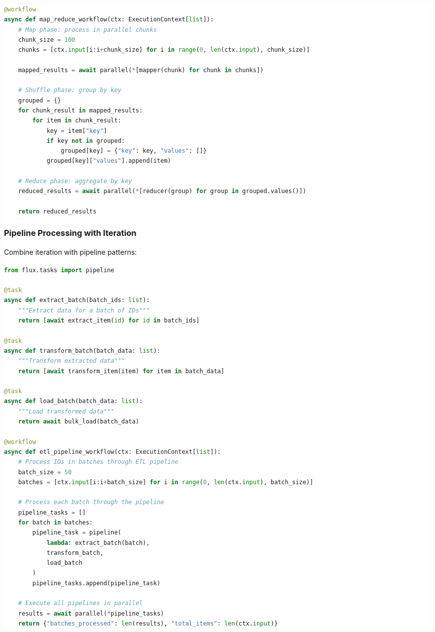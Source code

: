 ```python
@workflow
async def map_reduce_workflow(ctx: ExecutionContext[list]):
    # Map phase: process in parallel chunks
    chunk_size = 100
    chunks = [ctx.input[i:i+chunk_size] for i in range(0, len(ctx.input), chunk_size)]

    mapped_results = await parallel(*[mapper(chunk) for chunk in chunks])

    # Shuffle phase: group by key
    grouped = {}
    for chunk_result in mapped_results:
        for item in chunk_result:
            key = item["key"]
            if key not in grouped:
                grouped[key] = {"key": key, "values": []}
            grouped[key]["values"].append(item)

    # Reduce phase: aggregate by key
    reduced_results = await parallel(*[reducer(group) for group in grouped.values()])

    return reduced_results
```

### Pipeline Processing with Iteration

Combine iteration with pipeline patterns:

```python
from flux.tasks import pipeline

@task
async def extract_batch(batch_ids: list):
    """Extract data for a batch of IDs"""
    return [await extract_item(id) for id in batch_ids]

@task
async def transform_batch(batch_data: list):
    """Transform extracted data"""
    return [await transform_item(item) for item in batch_data]

@task
async def load_batch(batch_data: list):
    """Load transformed data"""
    return await bulk_load(batch_data)

@workflow
async def etl_pipeline_workflow(ctx: ExecutionContext[list]):
    # Process IDs in batches through ETL pipeline
    batch_size = 50
    batches = [ctx.input[i:i+batch_size] for i in range(0, len(ctx.input), batch_size)]

    # Process each batch through the pipeline
    pipeline_tasks = []
    for batch in batches:
        pipeline_task = pipeline(
            lambda: extract_batch(batch),
            transform_batch,
            load_batch
        )
        pipeline_tasks.append(pipeline_task)

    # Execute all pipelines in parallel
    results = await parallel(*pipeline_tasks)
    return {"batches_processed": len(results), "total_items": len(ctx.input)}
```